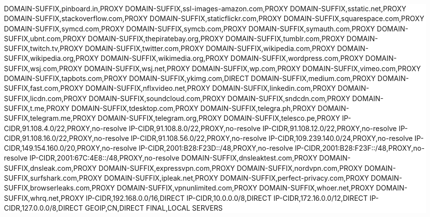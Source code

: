DOMAIN-SUFFIX,pinboard.in,PROXY
DOMAIN-SUFFIX,ssl-images-amazon.com,PROXY
DOMAIN-SUFFIX,sstatic.net,PROXY
DOMAIN-SUFFIX,stackoverflow.com,PROXY
DOMAIN-SUFFIX,staticflickr.com,PROXY
DOMAIN-SUFFIX,squarespace.com,PROXY
DOMAIN-SUFFIX,symcd.com,PROXY
DOMAIN-SUFFIX,symcb.com,PROXY
DOMAIN-SUFFIX,symauth.com,PROXY
DOMAIN-SUFFIX,ubnt.com,PROXY
DOMAIN-SUFFIX,thepiratebay.org,PROXY
DOMAIN-SUFFIX,tumblr.com,PROXY
DOMAIN-SUFFIX,twitch.tv,PROXY
DOMAIN-SUFFIX,twitter.com,PROXY
DOMAIN-SUFFIX,wikipedia.com,PROXY
DOMAIN-SUFFIX,wikipedia.org,PROXY
DOMAIN-SUFFIX,wikimedia.org,PROXY
DOMAIN-SUFFIX,wordpress.com,PROXY
DOMAIN-SUFFIX,wsj.com,PROXY
DOMAIN-SUFFIX,wsj.net,PROXY
DOMAIN-SUFFIX,wp.com,PROXY
DOMAIN-SUFFIX,vimeo.com,PROXY
DOMAIN-SUFFIX,tapbots.com,PROXY
DOMAIN-SUFFIX,ykimg.com,DIRECT
DOMAIN-SUFFIX,medium.com,PROXY
DOMAIN-SUFFIX,fast.com,PROXY
DOMAIN-SUFFIX,nflxvideo.net,PROXY
DOMAIN-SUFFIX,linkedin.com,PROXY
DOMAIN-SUFFIX,licdn.com,PROXY
DOMAIN-SUFFIX,soundcloud.com,PROXY
DOMAIN-SUFFIX,sndcdn.com,PROXY
DOMAIN-SUFFIX,t.me,PROXY
DOMAIN-SUFFIX,tdesktop.com,PROXY
DOMAIN-SUFFIX,telegra.ph,PROXY
DOMAIN-SUFFIX,telegram.me,PROXY
DOMAIN-SUFFIX,telegram.org,PROXY
DOMAIN-SUFFIX,telesco.pe,PROXY
IP-CIDR,91.108.4.0/22,PROXY,no-resolve
IP-CIDR,91.108.8.0/22,PROXY,no-resolve
IP-CIDR,91.108.12.0/22,PROXY,no-resolve
IP-CIDR,91.108.16.0/22,PROXY,no-resolve
IP-CIDR,91.108.56.0/22,PROXY,no-resolve
IP-CIDR,109.239.140.0/24,PROXY,no-resolve
IP-CIDR,149.154.160.0/20,PROXY,no-resolve
IP-CIDR,2001:B28:F23D::/48,PROXY,no-resolve
IP-CIDR,2001:B28:F23F::/48,PROXY,no-resolve
IP-CIDR,2001:67C:4E8::/48,PROXY,no-resolve
DOMAIN-SUFFIX,dnsleaktest.com,PROXY
DOMAIN-SUFFIX,dnsleak.com,PROXY
DOMAIN-SUFFIX,expressvpn.com,PROXY
DOMAIN-SUFFIX,nordvpn.com,PROXY
DOMAIN-SUFFIX,surfshark.com,PROXY
DOMAIN-SUFFIX,ipleak.net,PROXY
DOMAIN-SUFFIX,perfect-privacy.com,PROXY
DOMAIN-SUFFIX,browserleaks.com,PROXY
DOMAIN-SUFFIX,vpnunlimited.com,PROXY
DOMAIN-SUFFIX,whoer.net,PROXY
DOMAIN-SUFFIX,whrq.net,PROXY
IP-CIDR,192.168.0.0/16,DIRECT
IP-CIDR,10.0.0.0/8,DIRECT
IP-CIDR,172.16.0.0/12,DIRECT
IP-CIDR,127.0.0.0/8,DIRECT
GEOIP,CN,DIRECT
FINAL,LOCAL SERVERS